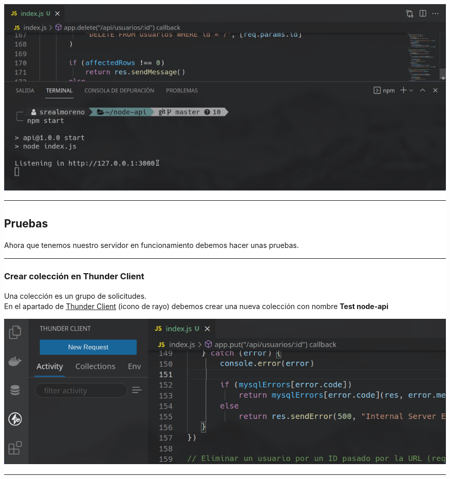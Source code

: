 ![Ocultar terminal integrada](assets/close_integrated_terminal.gif)

---

## Pruebas

Ahora que tenemos nuestro servidor en funcionamiento debemos hacer unas pruebas.  

---

### Crear colección en Thunder Client

Una colección es un grupo de solicitudes.  
En el apartado de [Thunder Client](#instalar-extensiones-en-vscode) (icono de rayo) debemos crear una nueva colección con nombre **Test node-api**

![Nueva colección](assets/new_collection.gif)

---
